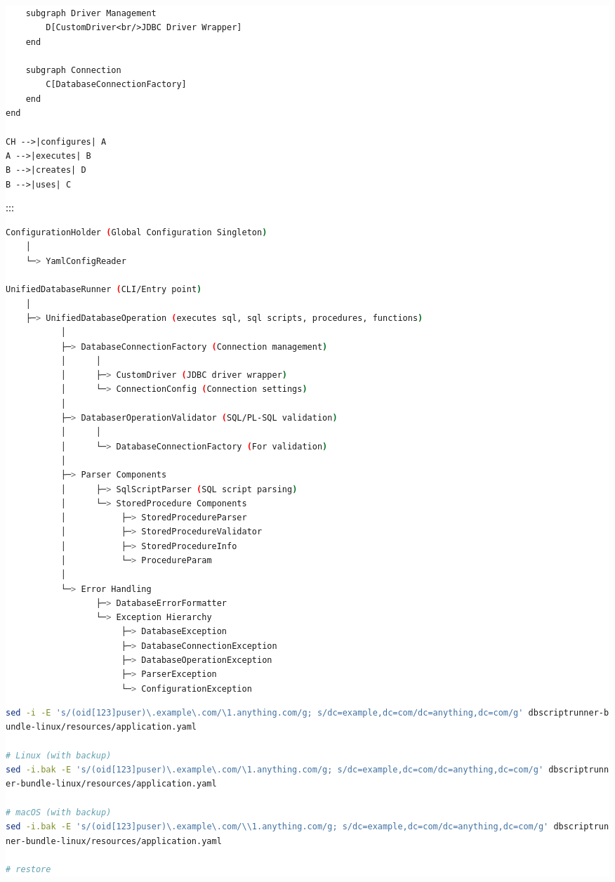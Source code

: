         subgraph Driver Management
            D[CustomDriver<br/>JDBC Driver Wrapper]
        end

        subgraph Connection
            C[DatabaseConnectionFactory]
        end
    end

    CH -->|configures| A
    A -->|executes| B
    B -->|creates| D
    B -->|uses| C
:::


```bash
ConfigurationHolder (Global Configuration Singleton)
    │
    └─> YamlConfigReader

UnifiedDatabaseRunner (CLI/Entry point)
    │
    ├─> UnifiedDatabaseOperation (executes sql, sql scripts, procedures, functions)
           │
           ├─> DatabaseConnectionFactory (Connection management)
           │      │
           │      ├─> CustomDriver (JDBC driver wrapper)
           │      └─> ConnectionConfig (Connection settings)
           │
           ├─> DatabaserOperationValidator (SQL/PL-SQL validation)
           │      │
           │      └─> DatabaseConnectionFactory (For validation)
           │
           ├─> Parser Components
           │      ├─> SqlScriptParser (SQL script parsing)
           │      └─> StoredProcedure Components
           │           ├─> StoredProcedureParser
           │           ├─> StoredProcedureValidator
           │           ├─> StoredProcedureInfo
           │           └─> ProcedureParam
           │
           └─> Error Handling
                  ├─> DatabaseErrorFormatter
                  └─> Exception Hierarchy
                       ├─> DatabaseException
                       ├─> DatabaseConnectionException
                       ├─> DatabaseOperationException
                       ├─> ParserException
                       └─> ConfigurationException

```

```bash
sed -i -E 's/(oid[123]puser)\.example\.com/\1.anything.com/g; s/dc=example,dc=com/dc=anything,dc=com/g' dbscriptrunner-bundle-linux/resources/application.yaml

# Linux (with backup)
sed -i.bak -E 's/(oid[123]puser)\.example\.com/\1.anything.com/g; s/dc=example,dc=com/dc=anything,dc=com/g' dbscriptrunner-bundle-linux/resources/application.yaml

# macOS (with backup)
sed -i.bak -E 's/(oid[123]puser)\.example\.com/\\1.anything.com/g; s/dc=example,dc=com/dc=anything,dc=com/g' dbscriptrunner-bundle-linux/resources/application.yaml

# restore
```